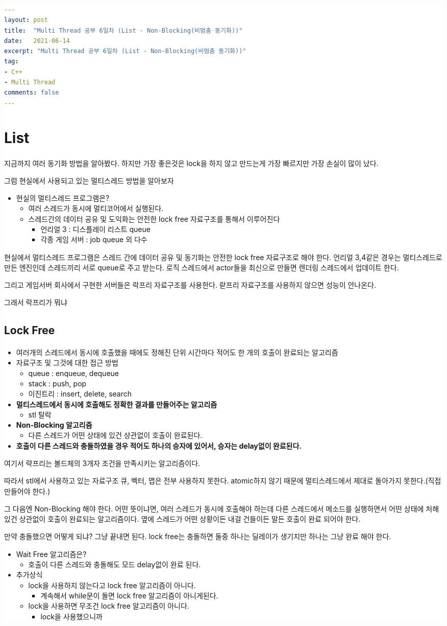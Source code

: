 ```yaml
---
layout: post
title:  "Multi Thread 공부 6일차 (List - Non-Blocking(비멈춤 동기화))"
date:   2021-06-14
excerpt: "Multi Thread 공부 6일차 (List - Non-Blocking(비멈춤 동기화))"
tag:
- C++
- Multi Thread
comments: false
---
```


# List
지금까지 여러 동기화 방법을 알아봤다. 하지만 가장 좋은것은 lock을 하지 않고 만드는게 가장 빠르지만 가장 손실이 많이 났다.

그럼 현실에서 사용되고 있는 멀티스레드 방법을 알아보자

* 현실의 멀티스레드 프로그램은?
	* 여러 스레드가 동시에 멀티코어에서 실행된다.
	* 스레드간의 데이터 공유 및 도익화는 안전한 lock free 자료구조를 통해서 이루어진다
		* 언리얼 3 : 디스플레이 리스트 queue
		* 각종 게임 서버 : job queue 외 다수

현실에서 멀티스레드 프로그램은 스레드 간에 데이터 공유 및 동기화는 안전한 lock free 자료구조로 해야 한다. 언리얼 3,4같은 경우는 멀티스레드로 만든 엔진인데 스레드끼리 서로 queue로 주고 받는다. 로직 스레드에서 actor들을 최신으로 만들면 렌더링 스레드에서 업데이트 한다.

그리고 게임서버 회사에서 구현한 서버들은 락프리 자료구조를 사용한다. 랃프리 자료구조를 사용하지 않으면 성능이 안나온다.

그래서 락프리가 뭐냐

## Lock Free
* 여러개의 스레드에서 동시에 호출했을 때에도 정해진 단위 시간마다 적어도 한 개의 호출이 완료되는 알고리즘
* 자료구조 및 그것에 대한 접근 방법
	* queue : enqueue, dequeue
	* stack : push, pop
	* 이진트리 : insert, delete, search
* **멀티스레드에서 동시에 호출해도 정확한 결과를 만들어주는 알고리즘**
	* stl 탈락
* **Non-Blocking 알고리즘**
	* 다른 스레드가 어떤 상태에 있건 상관없이 호출이 완료된다.
* **호출이 다른 스레드와 충돌하였을 경우 적어도 하나의 승자에 있어서, 승자는 delay없이 완료된다.**

여기서 략프리는 볼드체의 3개자 조건을 만족시키는 알고리즘이다.

따라서 stl에서 사용하고 있는 자료구조 큐, 벡터, 맵은 전부 사용하지 못한다. atomic하지 않기 때문에 멀티스레드에서 제대로 돌아가지 못한다.(직접 만들어야 한다.)

그 다음엔 Non-Blocking 해야 한다. 어떤 뜻이냐면, 여러 스레드가 동시에 호출해야 하는데 다른 스레드에서 메소드를 실행하면서 어떤 상태에 처해있건 상관없이 호출이 완료되는 알고리즘이다. 옆에 스레드가 어떤 상황이든 내걸 건들이든 말든 호출이 완료 되어야 한다.

만약 충돌했으면 어떻게 되냐? 그냥 끝내면 된다. lock free는 충돌하면 둘중 하나는 딜레이가 생기지만 하나는 그냥 완료 해야 한다.

* Wait Free 알고리즘은?
	* 호출이 다른 스레드와 충돌해도 모드 delay없이 완료 된다.
* 추가상식
	* lock을 사용하지 않는다고 lock free 알고리즘이 아니다.
		* 계속해서 while문이 돌면 lock free 알고리즘이 아니게된다.
	* lock을 사용하면 무조건 lock free 알고리즘이 아니다.
		* lock을 사용했으니까
	